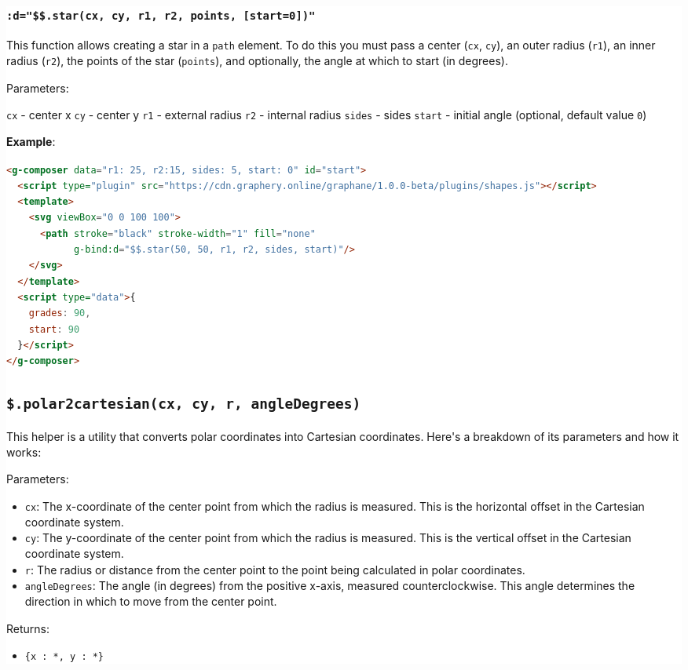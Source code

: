 ### `:d="$$.star(cx, cy, r1, r2, points, [start=0])"`

This function allows creating a star in a `path` element. To do this you must pass a
center (`cx`, `cy`), an outer radius (`r1`), an inner radius (`r2`), the points of the
star (`points`), and optionally, the angle at which to start (in degrees).

Parameters:

`cx`        - center x
`cy`        - center y
`r1`        - external radius
`r2`        - internal radius
`sides`     - sides
`start`     - initial angle (optional, default value `0`)

**Example**:

```html
<g-composer data="r1: 25, r2:15, sides: 5, start: 0" id="start">
  <script type="plugin" src="https://cdn.graphery.online/graphane/1.0.0-beta/plugins/shapes.js"></script>
  <template>
    <svg viewBox="0 0 100 100">
      <path stroke="black" stroke-width="1" fill="none" 
            g-bind:d="$$.star(50, 50, r1, r2, sides, start)"/>
    </svg>
  </template>
  <script type="data">{
    grades: 90,
    start: 90
  }</script>
</g-composer>
```

## `$.polar2cartesian(cx, cy, r, angleDegrees)`

This helper is a utility that converts polar coordinates into Cartesian coordinates. Here's a
breakdown of its parameters and how it works:

Parameters:

- `cx`: The x-coordinate of the center point from which the radius is measured. This is the
  horizontal offset in the Cartesian coordinate system.
- `cy`: The y-coordinate of the center point from which the radius is measured. This is the vertical
  offset in the Cartesian coordinate system.
- `r`: The radius or distance from the center point to the point being calculated in polar
  coordinates.
- `angleDegrees`: The angle (in degrees) from the positive x-axis, measured counterclockwise. This
  angle determines the direction in which to move from the center point.

Returns:

- `{x : *, y : *}`
